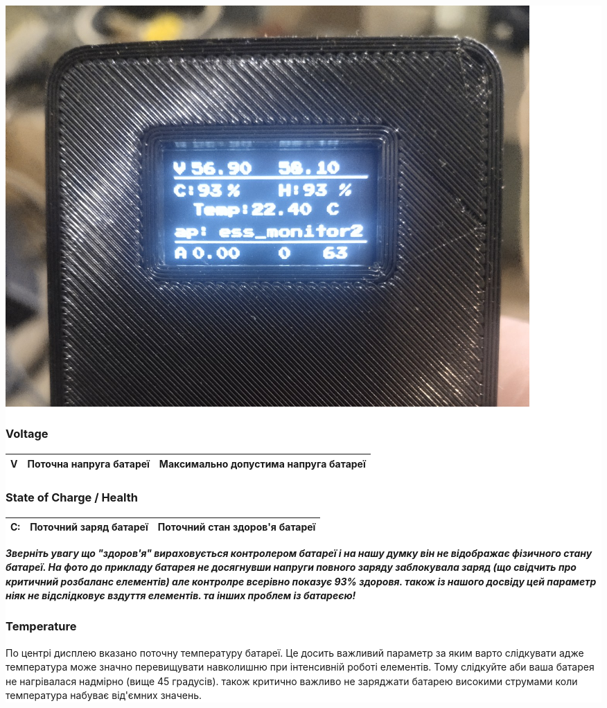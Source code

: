 ![](assets/20240727_114706_image.png)

### Voltage


| **V** | Поточна напруга батареї | Максимально допустима напруга батареї |
| ------- | ---------------------------------------------- | ------------------------------------------------------------------------- |

### State of Charge / Health


| **C:** | Поточний заряд батареї | Поточний стан здоров'я батареї |
| -------- | -------------------------------------------- | ---------------------------------------------------------- |

***Зверніть увагу що "здоров'я" вираховується контролером батареї і на нашу думку він не відображає фізичного стану батареї. На фото до прикладу батарея не досягнувши напруги повного заряду заблокувала заряд (що свідчить про критичний розбаланс елементів) але контролре всерівно показує 93% здоровя. також із нашого досвіду цей параметр ніяк не відслідковує вздуття елементів. та інших проблем із батареєю!***

### Temperature

По центрі дисплею вказано поточну температуру батареї.
Це досить важливий параметр за яким варто слідкувати адже температура може значно перевищувати навколишню при інтенсивній роботі елементів. Тому слідкуйте аби ваша батарея не нагрівалася надмірно (вище 45 градусів). також критично важливо не заряджати батарею високими струмами коли температура набуває від'ємних значень.
